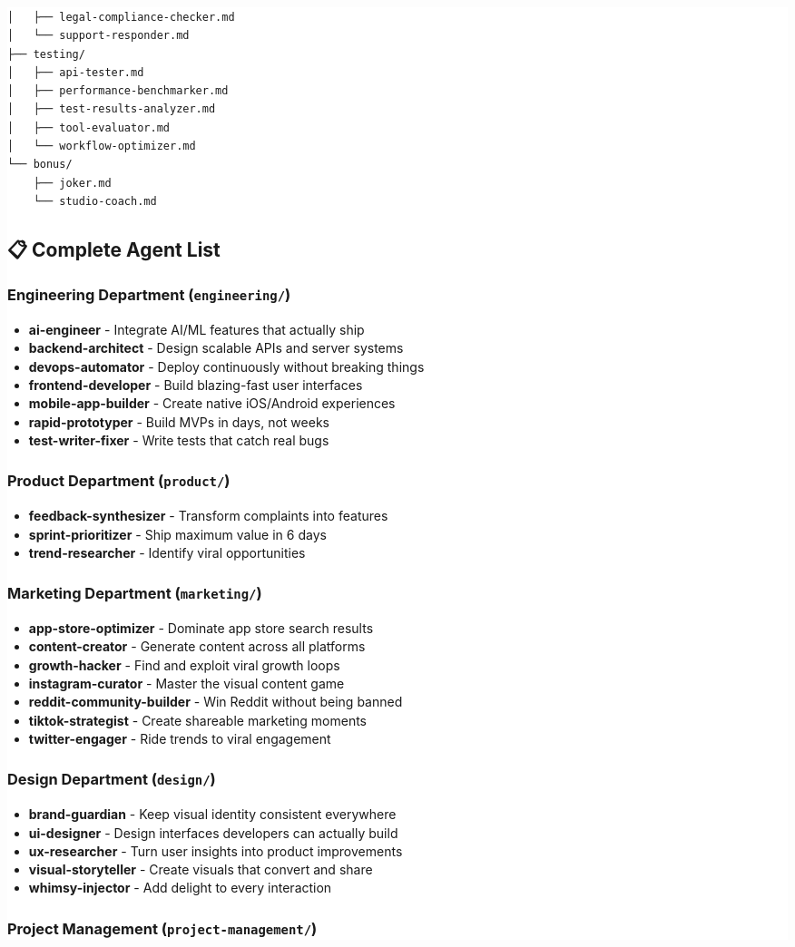 ```
│   ├── legal-compliance-checker.md
│   └── support-responder.md
├── testing/
│   ├── api-tester.md
│   ├── performance-benchmarker.md
│   ├── test-results-analyzer.md
│   ├── tool-evaluator.md
│   └── workflow-optimizer.md
└── bonus/
    ├── joker.md
    └── studio-coach.md
```

## 📋 Complete Agent List

### Engineering Department (`engineering/`)

- **ai-engineer** - Integrate AI/ML features that actually ship
- **backend-architect** - Design scalable APIs and server systems
- **devops-automator** - Deploy continuously without breaking things
- **frontend-developer** - Build blazing-fast user interfaces
- **mobile-app-builder** - Create native iOS/Android experiences
- **rapid-prototyper** - Build MVPs in days, not weeks
- **test-writer-fixer** - Write tests that catch real bugs

### Product Department (`product/`)

- **feedback-synthesizer** - Transform complaints into features
- **sprint-prioritizer** - Ship maximum value in 6 days
- **trend-researcher** - Identify viral opportunities

### Marketing Department (`marketing/`)

- **app-store-optimizer** - Dominate app store search results
- **content-creator** - Generate content across all platforms
- **growth-hacker** - Find and exploit viral growth loops
- **instagram-curator** - Master the visual content game
- **reddit-community-builder** - Win Reddit without being banned
- **tiktok-strategist** - Create shareable marketing moments
- **twitter-engager** - Ride trends to viral engagement

### Design Department (`design/`)

- **brand-guardian** - Keep visual identity consistent everywhere
- **ui-designer** - Design interfaces developers can actually build
- **ux-researcher** - Turn user insights into product improvements
- **visual-storyteller** - Create visuals that convert and share
- **whimsy-injector** - Add delight to every interaction

### Project Management (`project-management/`)
